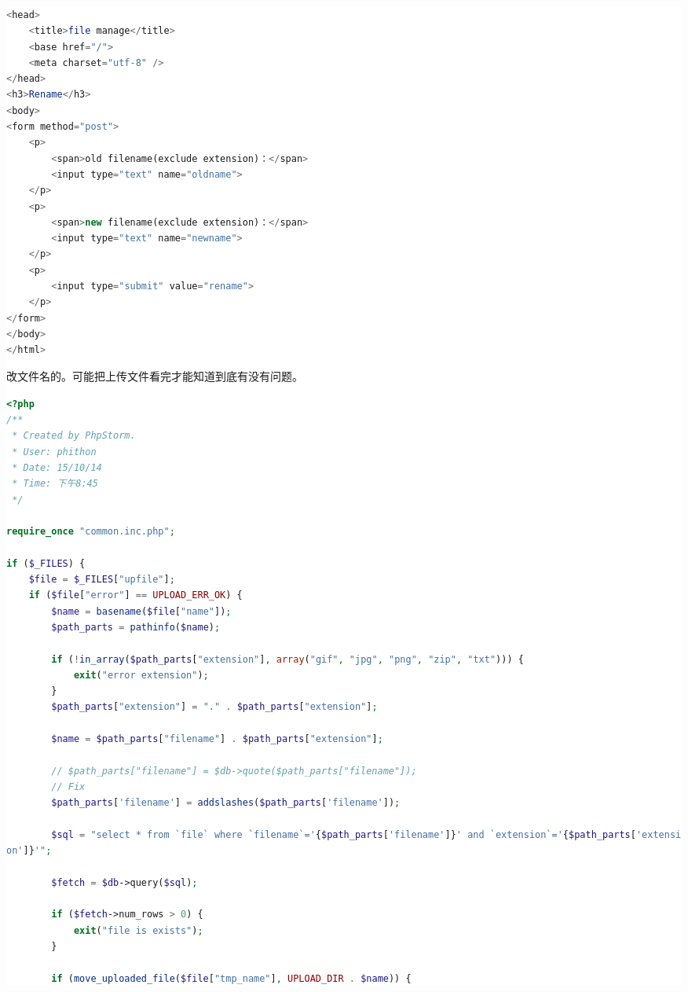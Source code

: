 ```php
<head>
    <title>file manage</title>
    <base href="/">
    <meta charset="utf-8" />
</head>
<h3>Rename</h3>
<body>
<form method="post">
    <p>
        <span>old filename(exclude extension)：</span>
        <input type="text" name="oldname">
    </p>
    <p>
        <span>new filename(exclude extension)：</span>
        <input type="text" name="newname">
    </p>
    <p>
        <input type="submit" value="rename">
    </p>
</form>
</body>
</html>
```

改文件名的。可能把上传文件看完才能知道到底有没有问题。

```php
<?php
/**
 * Created by PhpStorm.
 * User: phithon
 * Date: 15/10/14
 * Time: 下午8:45
 */

require_once "common.inc.php";

if ($_FILES) {
	$file = $_FILES["upfile"];
	if ($file["error"] == UPLOAD_ERR_OK) {
		$name = basename($file["name"]);
		$path_parts = pathinfo($name);

		if (!in_array($path_parts["extension"], array("gif", "jpg", "png", "zip", "txt"))) {
			exit("error extension");
		}
		$path_parts["extension"] = "." . $path_parts["extension"];

		$name = $path_parts["filename"] . $path_parts["extension"];

		// $path_parts["filename"] = $db->quote($path_parts["filename"]);
		// Fix
		$path_parts['filename'] = addslashes($path_parts['filename']);

		$sql = "select * from `file` where `filename`='{$path_parts['filename']}' and `extension`='{$path_parts['extension']}'";

		$fetch = $db->query($sql);

		if ($fetch->num_rows > 0) {
			exit("file is exists");
		}

		if (move_uploaded_file($file["tmp_name"], UPLOAD_DIR . $name)) {
```